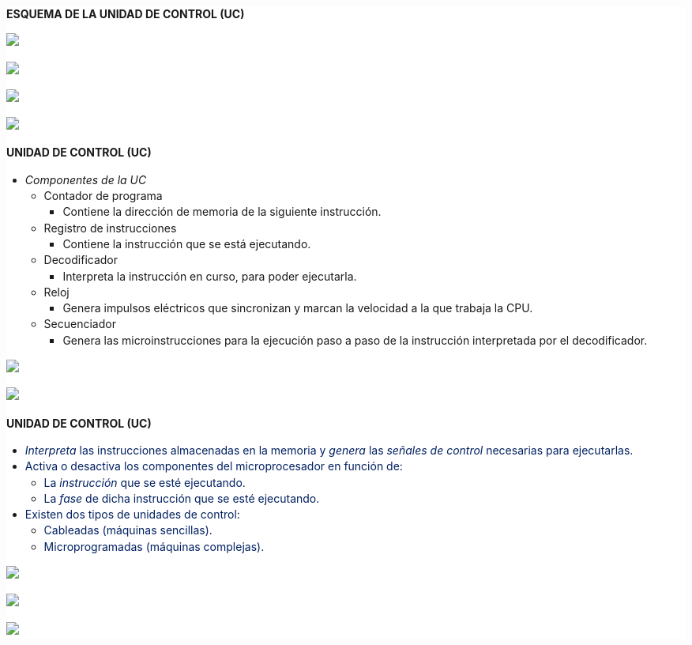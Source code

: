 __ESQUEMA DE LA UNIDAD DE CONTROL  \(UC\)__

![](img%5CHistoria_microprocesadores30.png)

![](img%5CHistoria_microprocesadores31.png)

![](img%5CHistoria_microprocesadores32.png)

![](img%5CHistoria_microprocesadores33.png)

__UNIDAD DE CONTROL  \(UC\)__

* _Componentes de la UC_
  * Contador de programa
    * Contiene la dirección de memoria de la siguiente instrucción\.
  * Registro de instrucciones
    * Contiene la instrucción que se está ejecutando\.
  * Decodificador
    * Interpreta la instrucción en curso\, para poder ejecutarla\.
  * Reloj
    * Genera impulsos eléctricos que sincronizan y marcan la velocidad a la que trabaja la CPU\.
  * Secuenciador
    * Genera las microinstrucciones para la ejecución paso a paso de la instrucción interpretada por el decodificador\.

![](img%5CHistoria_microprocesadores34.jpg)

![](img%5CHistoria_microprocesadores35.png)

__UNIDAD DE CONTROL  \(UC\)__

  * <span style="color:#002060"> _Interpreta_ </span>  <span style="color:#002060"> las instrucciones almacenadas en la memoria y </span>  <span style="color:#002060"> _genera_ </span>  <span style="color:#002060"> las </span>  <span style="color:#002060"> _señales de control_ </span>  <span style="color:#002060"> necesarias para ejecutarlas\.</span>
  * <span style="color:#002060">Activa o desactiva los componentes del microprocesador en función de:</span>
    * <span style="color:#002060">La </span>  <span style="color:#002060"> _instrucción_ </span>  <span style="color:#002060"> que se esté ejecutando\.</span>
    * <span style="color:#002060">La </span>  <span style="color:#002060"> _fase_ </span>  <span style="color:#002060"> de dicha instrucción que se esté ejecutando\.</span>
  * <span style="color:#002060">Existen dos tipos de unidades de control:</span>
    * <span style="color:#002060">Cableadas \(máquinas sencillas\)\.</span>
    * <span style="color:#002060">Microprogramadas</span>  <span style="color:#002060"> \(máquinas complejas\)\.</span>

![](img%5CHistoria_microprocesadores36.png)

![](img%5CHistoria_microprocesadores37.png)

![](img%5CHistoria_microprocesadores38.jpg)
